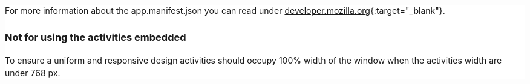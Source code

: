 For more information about the app.manifest.json you can read under [developer.mozilla.org](https://developer.mozilla.org/de/docs/Web/Manifest){:target="_blank"}.


### Not for using the activities embedded

To ensure a uniform and responsive design activities should occupy 100% width of the window when the activities width are under 768 px.
